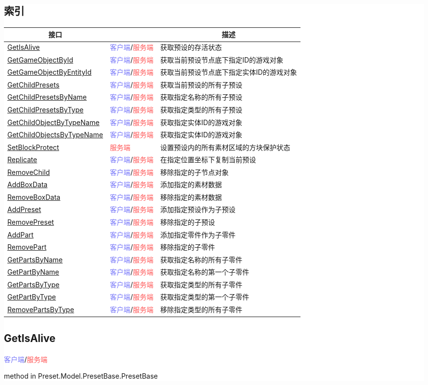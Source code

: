 

## 索引

| 接口 | <div style="width: 3em"></div> | 描述 |
| --- | --- | --- |
| [GetIsAlive](#getisalive) | <span style="display:inline;color:#7575f9">客户端</span>/<span style="display:inline;color:#ff5555">服务端</span> | 获取预设的存活状态 |
| [GetGameObjectById](#getgameobjectbyid) | <span style="display:inline;color:#7575f9">客户端</span>/<span style="display:inline;color:#ff5555">服务端</span> | 获取当前预设节点底下指定ID的游戏对象 |
| [GetGameObjectByEntityId](#getgameobjectbyentityid) | <span style="display:inline;color:#7575f9">客户端</span>/<span style="display:inline;color:#ff5555">服务端</span> | 获取当前预设节点底下指定实体ID的游戏对象 |
| [GetChildPresets](#getchildpresets) | <span style="display:inline;color:#7575f9">客户端</span>/<span style="display:inline;color:#ff5555">服务端</span> | 获取当前预设的所有子预设 |
| [GetChildPresetsByName](#getchildpresetsbyname) | <span style="display:inline;color:#7575f9">客户端</span>/<span style="display:inline;color:#ff5555">服务端</span> | 获取指定名称的所有子预设 |
| [GetChildPresetsByType](#getchildpresetsbytype) | <span style="display:inline;color:#7575f9">客户端</span>/<span style="display:inline;color:#ff5555">服务端</span> | 获取指定类型的所有子预设 |
| [GetChildObjectByTypeName](#getchildobjectbytypename) | <span style="display:inline;color:#7575f9">客户端</span>/<span style="display:inline;color:#ff5555">服务端</span> | 获取指定实体ID的游戏对象 |
| [GetChildObjectsByTypeName](#getchildobjectsbytypename) | <span style="display:inline;color:#7575f9">客户端</span>/<span style="display:inline;color:#ff5555">服务端</span> | 获取指定实体ID的游戏对象 |
| [SetBlockProtect](#setblockprotect) | <span style="display:inline;color:#ff5555">服务端</span> | 设置预设内的所有素材区域的方块保护状态 |
| [Replicate](#replicate) | <span style="display:inline;color:#7575f9">客户端</span>/<span style="display:inline;color:#ff5555">服务端</span> | 在指定位置坐标下复制当前预设 |
| [RemoveChild](#removechild) | <span style="display:inline;color:#7575f9">客户端</span>/<span style="display:inline;color:#ff5555">服务端</span> | 移除指定的子节点对象 |
| [AddBoxData](#addboxdata) | <span style="display:inline;color:#7575f9">客户端</span>/<span style="display:inline;color:#ff5555">服务端</span> | 添加指定的素材数据 |
| [RemoveBoxData](#removeboxdata) | <span style="display:inline;color:#7575f9">客户端</span>/<span style="display:inline;color:#ff5555">服务端</span> | 移除指定的素材数据 |
| [AddPreset](#addpreset) | <span style="display:inline;color:#7575f9">客户端</span>/<span style="display:inline;color:#ff5555">服务端</span> | 添加指定预设作为子预设 |
| [RemovePreset](#removepreset) | <span style="display:inline;color:#7575f9">客户端</span>/<span style="display:inline;color:#ff5555">服务端</span> | 移除指定的子预设 |
| [AddPart](#addpart) | <span style="display:inline;color:#7575f9">客户端</span>/<span style="display:inline;color:#ff5555">服务端</span> | 添加指定零件作为子零件 |
| [RemovePart](#removepart) | <span style="display:inline;color:#7575f9">客户端</span>/<span style="display:inline;color:#ff5555">服务端</span> | 移除指定的子零件 |
| [GetPartsByName](#getpartsbyname) | <span style="display:inline;color:#7575f9">客户端</span>/<span style="display:inline;color:#ff5555">服务端</span> | 获取指定名称的所有子零件 |
| [GetPartByName](#getpartbyname) | <span style="display:inline;color:#7575f9">客户端</span>/<span style="display:inline;color:#ff5555">服务端</span> | 获取指定名称的第一个子零件 |
| [GetPartsByType](#getpartsbytype) | <span style="display:inline;color:#7575f9">客户端</span>/<span style="display:inline;color:#ff5555">服务端</span> | 获取指定类型的所有子零件 |
| [GetPartByType](#getpartbytype) | <span style="display:inline;color:#7575f9">客户端</span>/<span style="display:inline;color:#ff5555">服务端</span> | 获取指定类型的第一个子零件 |
| [RemovePartsByType](#removepartsbytype) | <span style="display:inline;color:#7575f9">客户端</span>/<span style="display:inline;color:#ff5555">服务端</span> | 移除指定类型的所有子零件 |




## GetIsAlive

<span style="display:inline;color:#7575f9">客户端</span>/<span style="display:inline;color:#ff5555">服务端</span>

method in Preset.Model.PresetBase.PresetBase
